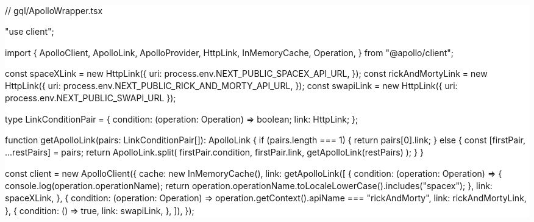 // gql/ApolloWrapper.tsx

"use client";

import {
  ApolloClient,
  ApolloLink,
  ApolloProvider,
  HttpLink,
  InMemoryCache,
  Operation,
} from "@apollo/client";

const spaceXLink = new HttpLink({
  uri: process.env.NEXT_PUBLIC_SPACEX_API_URL,
});
const rickAndMortyLink = new HttpLink({
  uri: process.env.NEXT_PUBLIC_RICK_AND_MORTY_API_URL,
});
const swapiLink = new HttpLink({ uri: process.env.NEXT_PUBLIC_SWAPI_URL });

type LinkConditionPair = {
  condition: (operation: Operation) => boolean;
  link: HttpLink;
};

function getApolloLink(pairs: LinkConditionPair[]): ApolloLink {
  if (pairs.length === 1) {
    return pairs[0].link;
  } else {
    const [firstPair, ...restPairs] = pairs;
    return ApolloLink.split(
      firstPair.condition,
      firstPair.link,
      getApolloLink(restPairs)
    );
  }
}

const client = new ApolloClient({
  cache: new InMemoryCache(),
  link: getApolloLink([
    {
      condition: (operation: Operation) => {
        console.log(operation.operationName);
        return operation.operationName.toLocaleLowerCase().includes("spacex");
      },
      link: spaceXLink,
    },
    {
      condition: (operation: Operation) =>
        operation.getContext().apiName === "rickAndMorty",
      link: rickAndMortyLink,
    },
    {
      condition: () => true,
      link: swapiLink,
    },
  ]),
});
